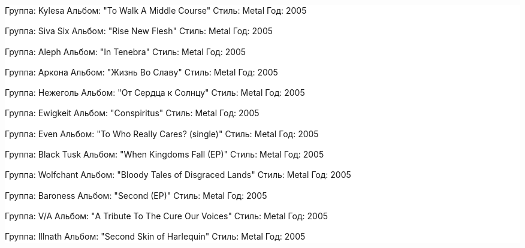 Группа: Kylesa
Альбом: "To Walk A Middle Course"
Стиль: Metal
Год: 2005

Группа: Siva Six
Альбом: "Rise New Flesh"
Стиль: Metal
Год: 2005

Группа: Aleph
Альбом: "In Tenebra"
Стиль: Metal
Год: 2005

Группа: Аркона
Альбом: "Жизнь Во Славу"
Стиль: Metal
Год: 2005

Группа: Нежеголь
Альбом: "От Сердца к Солнцу"
Стиль: Metal
Год: 2005

Группа: Ewigkeit
Альбом: "Conspiritus"
Стиль: Metal
Год: 2005

Группа: Even
Альбом: "To Who Really Cares? (single)"
Стиль: Metal
Год: 2005

Группа: Black Tusk
Альбом: "When Kingdoms Fall (EP)"
Стиль: Metal
Год: 2005

Группа: Wolfchant
Альбом: "Bloody Tales of Disgraced Lands"
Стиль: Metal
Год: 2005

Группа: Baroness
Альбом: "Second (EP)"
Стиль: Metal
Год: 2005

Группа: V/A
Альбом: "A Tribute To The Cure Our Voices"
Стиль: Metal
Год: 2005

Группа: Illnath
Альбом: "Second Skin of Harlequin"
Стиль: Metal
Год: 2005
